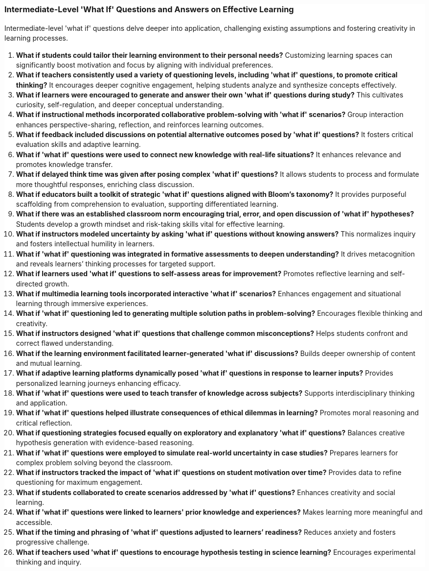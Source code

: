 ### Intermediate-Level 'What If' Questions and Answers on Effective Learning

Intermediate-level 'what if' questions delve deeper into application, challenging existing assumptions and fostering creativity in learning processes.

1.  **What if students could tailor their learning environment to their personal needs?** Customizing learning spaces can significantly boost motivation and focus by aligning with individual preferences.
2.  **What if teachers consistently used a variety of questioning levels, including 'what if' questions, to promote critical thinking?** It encourages deeper cognitive engagement, helping students analyze and synthesize concepts effectively.
3.  **What if learners were encouraged to generate and answer their own 'what if' questions during study?** This cultivates curiosity, self-regulation, and deeper conceptual understanding.
4.  **What if instructional methods incorporated collaborative problem-solving with 'what if' scenarios?** Group interaction enhances perspective-sharing, reflection, and reinforces learning outcomes.
5.  **What if feedback included discussions on potential alternative outcomes posed by 'what if' questions?** It fosters critical evaluation skills and adaptive learning.
6.  **What if 'what if' questions were used to connect new knowledge with real-life situations?** It enhances relevance and promotes knowledge transfer.
7.  **What if delayed think time was given after posing complex 'what if' questions?** It allows students to process and formulate more thoughtful responses, enriching class discussion.
8.  **What if educators built a toolkit of strategic 'what if' questions aligned with Bloom’s taxonomy?** It provides purposeful scaffolding from comprehension to evaluation, supporting differentiated learning.
9.  **What if there was an established classroom norm encouraging trial, error, and open discussion of 'what if' hypotheses?** Students develop a growth mindset and risk-taking skills vital for effective learning.
10. **What if instructors modeled uncertainty by asking 'what if' questions without knowing answers?** This normalizes inquiry and fosters intellectual humility in learners.
11. **What if 'what if' questioning was integrated in formative assessments to deepen understanding?** It drives metacognition and reveals learners’ thinking processes for targeted support.
12. **What if learners used 'what if' questions to self-assess areas for improvement?** Promotes reflective learning and self-directed growth.
13. **What if multimedia learning tools incorporated interactive 'what if' scenarios?** Enhances engagement and situational learning through immersive experiences.
14. **What if 'what if' questioning led to generating multiple solution paths in problem-solving?** Encourages flexible thinking and creativity.
15. **What if instructors designed 'what if' questions that challenge common misconceptions?** Helps students confront and correct flawed understanding.
16. **What if the learning environment facilitated learner-generated 'what if' discussions?** Builds deeper ownership of content and mutual learning.
17. **What if adaptive learning platforms dynamically posed 'what if' questions in response to learner inputs?** Provides personalized learning journeys enhancing efficacy.
18. **What if 'what if' questions were used to teach transfer of knowledge across subjects?** Supports interdisciplinary thinking and application.
19. **What if 'what if' questions helped illustrate consequences of ethical dilemmas in learning?** Promotes moral reasoning and critical reflection.
20. **What if questioning strategies focused equally on exploratory and explanatory 'what if' questions?** Balances creative hypothesis generation with evidence-based reasoning.
21. **What if 'what if' questions were employed to simulate real-world uncertainty in case studies?** Prepares learners for complex problem solving beyond the classroom.
22. **What if instructors tracked the impact of 'what if' questions on student motivation over time?** Provides data to refine questioning for maximum engagement.
23. **What if students collaborated to create scenarios addressed by 'what if' questions?** Enhances creativity and social learning.
24. **What if 'what if' questions were linked to learners' prior knowledge and experiences?** Makes learning more meaningful and accessible.
25. **What if the timing and phrasing of 'what if' questions adjusted to learners’ readiness?** Reduces anxiety and fosters progressive challenge.
26. **What if teachers used 'what if' questions to encourage hypothesis testing in science learning?** Encourages experimental thinking and inquiry.